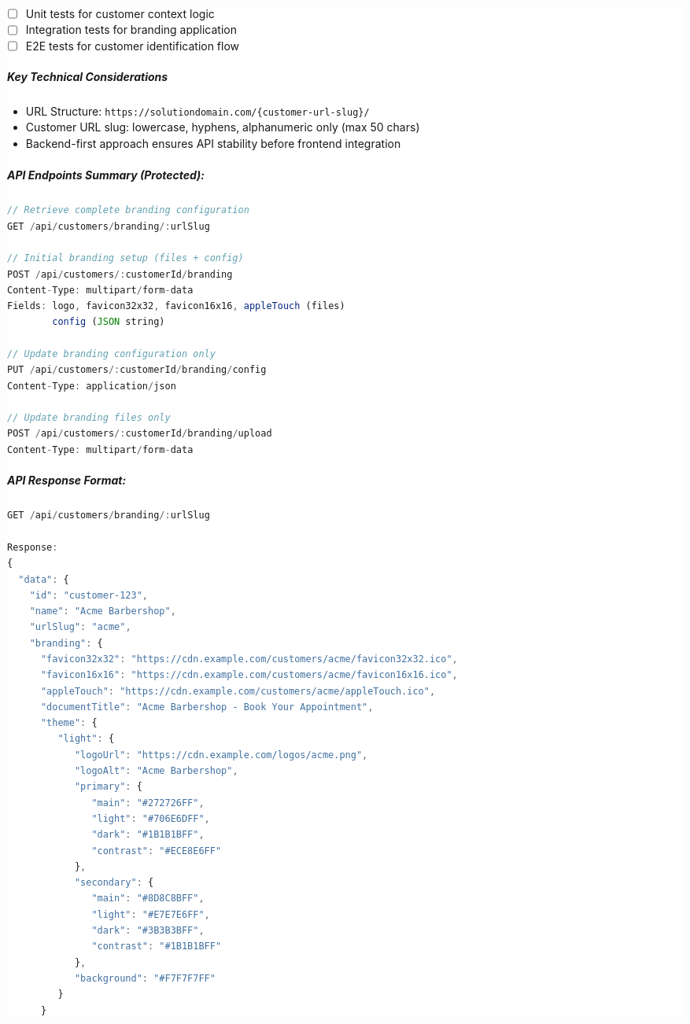 - [ ] Unit tests for customer context logic
- [ ] Integration tests for branding application
- [ ] E2E tests for customer identification flow

##### Key Technical Considerations

- URL Structure: `https://solutiondomain.com/{customer-url-slug}/`
- Customer URL slug: lowercase, hyphens, alphanumeric only (max 50 chars)
- Backend-first approach ensures API stability before frontend integration

##### API Endpoints Summary (Protected):

```typescript
// Retrieve complete branding configuration
GET /api/customers/branding/:urlSlug

// Initial branding setup (files + config)
POST /api/customers/:customerId/branding
Content-Type: multipart/form-data
Fields: logo, favicon32x32, favicon16x16, appleTouch (files)
        config (JSON string)

// Update branding configuration only
PUT /api/customers/:customerId/branding/config
Content-Type: application/json

// Update branding files only
POST /api/customers/:customerId/branding/upload
Content-Type: multipart/form-data
```

##### API Response Format:

```typescript
GET /api/customers/branding/:urlSlug

Response:
{
  "data": {
    "id": "customer-123",
    "name": "Acme Barbershop",
    "urlSlug": "acme",
    "branding": {
      "favicon32x32": "https://cdn.example.com/customers/acme/favicon32x32.ico",
      "favicon16x16": "https://cdn.example.com/customers/acme/favicon16x16.ico",
      "appleTouch": "https://cdn.example.com/customers/acme/appleTouch.ico",
      "documentTitle": "Acme Barbershop - Book Your Appointment",
      "theme": {
         "light": {
            "logoUrl": "https://cdn.example.com/logos/acme.png",
            "logoAlt": "Acme Barbershop",
            "primary": {
               "main": "#272726FF",
               "light": "#706E6DFF",
               "dark": "#1B1B1BFF",
               "contrast": "#ECE8E6FF"
            },
            "secondary": {
               "main": "#8D8C8BFF",
               "light": "#E7E7E6FF",
               "dark": "#3B3B3BFF",
               "contrast": "#1B1B1BFF"
            },
            "background": "#F7F7F7FF"
         }
      }
```